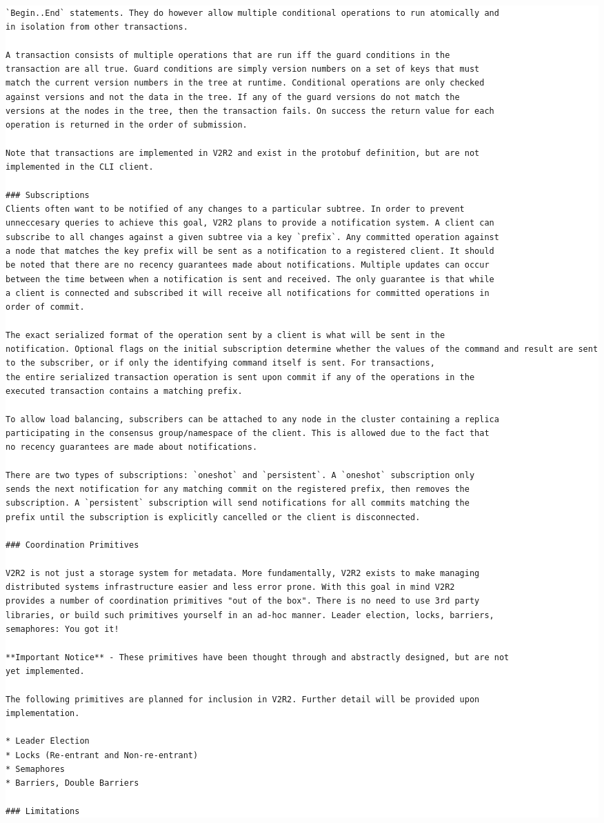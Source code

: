 ```
`Begin..End` statements. They do however allow multiple conditional operations to run atomically and
in isolation from other transactions.

A transaction consists of multiple operations that are run iff the guard conditions in the
transaction are all true. Guard conditions are simply version numbers on a set of keys that must
match the current version numbers in the tree at runtime. Conditional operations are only checked
against versions and not the data in the tree. If any of the guard versions do not match the
versions at the nodes in the tree, then the transaction fails. On success the return value for each
operation is returned in the order of submission.

Note that transactions are implemented in V2R2 and exist in the protobuf definition, but are not
implemented in the CLI client.

### Subscriptions
Clients often want to be notified of any changes to a particular subtree. In order to prevent
unneccesary queries to achieve this goal, V2R2 plans to provide a notification system. A client can
subscribe to all changes against a given subtree via a key `prefix`. Any committed operation against
a node that matches the key prefix will be sent as a notification to a registered client. It should
be noted that there are no recency guarantees made about notifications. Multiple updates can occur
between the time between when a notification is sent and received. The only guarantee is that while
a client is connected and subscribed it will receive all notifications for committed operations in
order of commit.

The exact serialized format of the operation sent by a client is what will be sent in the
notification. Optional flags on the initial subscription determine whether the values of the command and result are sent to the subscriber, or if only the identifying command itself is sent. For transactions,
the entire serialized transaction operation is sent upon commit if any of the operations in the
executed transaction contains a matching prefix.

To allow load balancing, subscribers can be attached to any node in the cluster containing a replica
participating in the consensus group/namespace of the client. This is allowed due to the fact that
no recency guarantees are made about notifications.

There are two types of subscriptions: `oneshot` and `persistent`. A `oneshot` subscription only
sends the next notification for any matching commit on the registered prefix, then removes the
subscription. A `persistent` subscription will send notifications for all commits matching the
prefix until the subscription is explicitly cancelled or the client is disconnected.

### Coordination Primitives

V2R2 is not just a storage system for metadata. More fundamentally, V2R2 exists to make managing
distributed systems infrastructure easier and less error prone. With this goal in mind V2R2
provides a number of coordination primitives "out of the box". There is no need to use 3rd party
libraries, or build such primitives yourself in an ad-hoc manner. Leader election, locks, barriers,
semaphores: You got it!

**Important Notice** - These primitives have been thought through and abstractly designed, but are not
yet implemented.

The following primitives are planned for inclusion in V2R2. Further detail will be provided upon
implementation.

* Leader Election
* Locks (Re-entrant and Non-re-entrant)
* Semaphores
* Barriers, Double Barriers

### Limitations
```